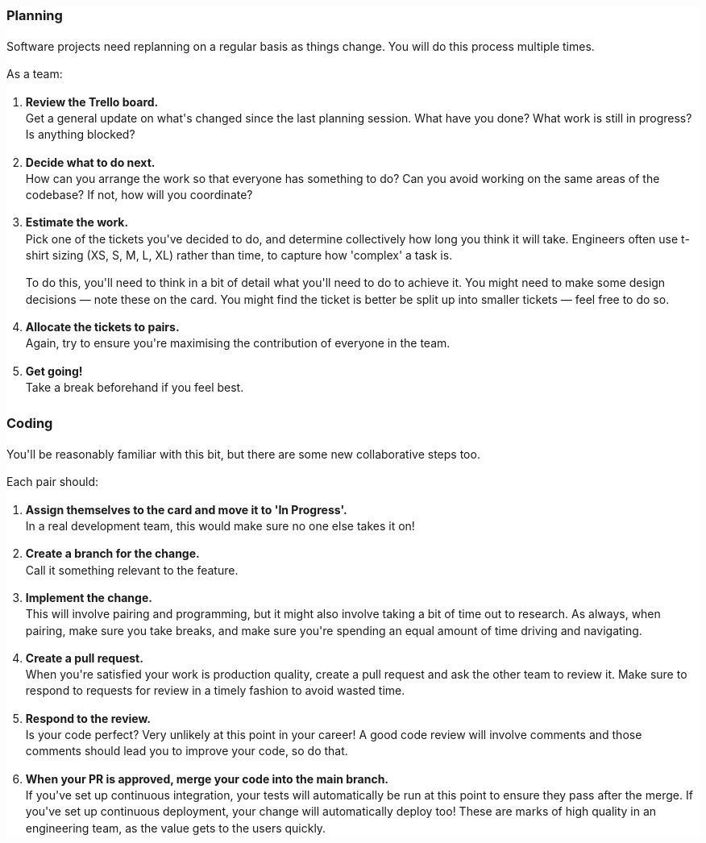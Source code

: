 ### Planning

Software projects need replanning on a regular basis as things change. You will do this process multiple times.

As a team:

1. **Review the Trello board.**  
   Get a general update on what's changed since the last planning session. What have you done? What work is still in progress? Is anything blocked?

2. **Decide what to do next.**  
   How can you arrange the work so that everyone has something to do? Can you avoid working on the same areas of the codebase? If not, how will you coordinate?

3. **Estimate the work.**  
   Pick one of the tickets you've decided to do, and determine collectively how long you think it will take. Engineers often use t-shirt sizing (XS, S, M, L, XL) rather than time, to capture how 'complex' a task is.

   To do this, you'll need to think in a bit of detail what you'll need to do to achieve it. You might need to make some design decisions — note these on the card. You might find the ticket is better be split up into smaller tickets — feel free to do so.

4. **Allocate the tickets to pairs.**  
   Again, try to ensure you're maximising the contribution of everyone in the team.

5. **Get going!**  
   Take a break beforehand if you feel best.

### Coding

You'll be reasonably familiar with this bit, but there are some new collaborative steps too.

Each pair should:

1. **Assign themselves to the card and move it to 'In Progress'.**  
   In a real development team, this would make sure no one else takes it on!

2. **Create a branch for the change.**  
   Call it something relevant to the feature.

3. **Implement the change.**  
   This will involve pairing and programming, but it might also involve taking a bit of time out to research. As always, when pairing, make sure you take breaks, and make sure you're spending an equal amount of time driving and navigating.

4. **Create a pull request.**  
   When you're satisfied your work is production quality, create a pull request and ask the other team to review it. Make sure to respond to requests for review in a timely fashion to avoid wasted time.

5. **Respond to the review.**  
   Is your code perfect? Very unlikely at this point in your career! A good code review will involve comments and those comments should lead you to improve your code, so do that.

6. **When your PR is approved, merge your code into the main branch.**  
   If you've set up continuous integration, your tests will automatically be run at this point to ensure they pass after the merge. If you've set up continuous deployment, your change will automatically deploy too! These are marks of high quality in an engineering team, as the value gets to the users quickly.
